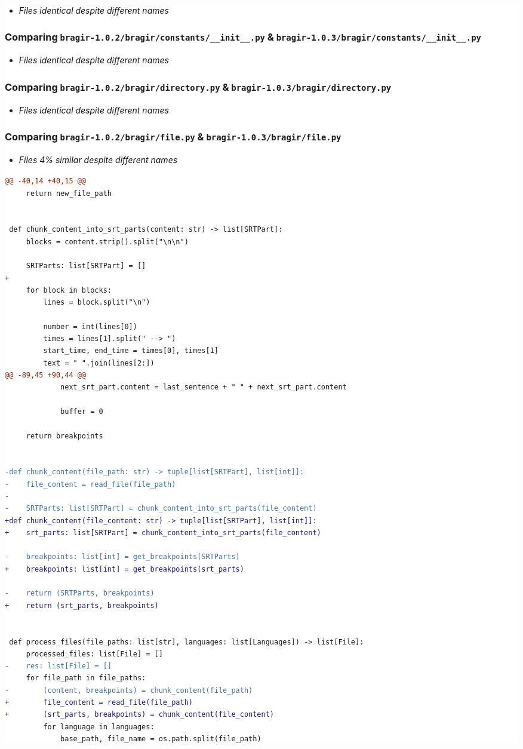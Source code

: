  * *Files identical despite different names*

### Comparing `bragir-1.0.2/bragir/constants/__init__.py` & `bragir-1.0.3/bragir/constants/__init__.py`

 * *Files identical despite different names*

### Comparing `bragir-1.0.2/bragir/directory.py` & `bragir-1.0.3/bragir/directory.py`

 * *Files identical despite different names*

### Comparing `bragir-1.0.2/bragir/file.py` & `bragir-1.0.3/bragir/file.py`

 * *Files 4% similar despite different names*

```diff
@@ -40,14 +40,15 @@
     return new_file_path
 
 
 def chunk_content_into_srt_parts(content: str) -> list[SRTPart]:
     blocks = content.strip().split("\n\n")
 
     SRTParts: list[SRTPart] = []
+
     for block in blocks:
         lines = block.split("\n")
 
         number = int(lines[0])
         times = lines[1].split(" --> ")
         start_time, end_time = times[0], times[1]
         text = " ".join(lines[2:])
@@ -89,45 +90,44 @@
             next_srt_part.content = last_sentence + " " + next_srt_part.content
 
             buffer = 0
 
     return breakpoints
 
 
-def chunk_content(file_path: str) -> tuple[list[SRTPart], list[int]]:
-    file_content = read_file(file_path)
-
-    SRTParts: list[SRTPart] = chunk_content_into_srt_parts(file_content)
+def chunk_content(file_content: str) -> tuple[list[SRTPart], list[int]]:
+    srt_parts: list[SRTPart] = chunk_content_into_srt_parts(file_content)
 
-    breakpoints: list[int] = get_breakpoints(SRTParts)
+    breakpoints: list[int] = get_breakpoints(srt_parts)
 
-    return (SRTParts, breakpoints)
+    return (srt_parts, breakpoints)
 
 
 def process_files(file_paths: list[str], languages: list[Languages]) -> list[File]:
     processed_files: list[File] = []
-    res: list[File] = []
     for file_path in file_paths:
-        (content, breakpoints) = chunk_content(file_path)
+        file_content = read_file(file_path)
+        (srt_parts, breakpoints) = chunk_content(file_content)
         for language in languages:
             base_path, file_name = os.path.split(file_path)
```
